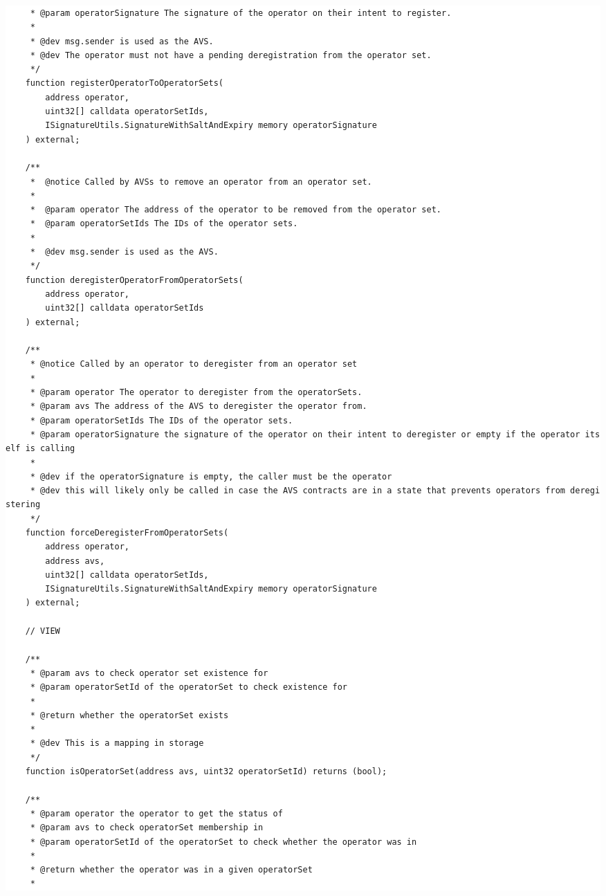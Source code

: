 ```solidity
     * @param operatorSignature The signature of the operator on their intent to register.
     *
     * @dev msg.sender is used as the AVS.
     * @dev The operator must not have a pending deregistration from the operator set.
     */
    function registerOperatorToOperatorSets(
        address operator,
        uint32[] calldata operatorSetIds,
        ISignatureUtils.SignatureWithSaltAndExpiry memory operatorSignature
    ) external;
	
	/**
     *  @notice Called by AVSs to remove an operator from an operator set.
     *
     *  @param operator The address of the operator to be removed from the operator set.
     *  @param operatorSetIds The IDs of the operator sets.
     *
     *  @dev msg.sender is used as the AVS.
     */
    function deregisterOperatorFromOperatorSets(
		address operator,
		uint32[] calldata operatorSetIds
	) external;

	/**
     * @notice Called by an operator to deregister from an operator set
     *
     * @param operator The operator to deregister from the operatorSets.
     * @param avs The address of the AVS to deregister the operator from.
     * @param operatorSetIds The IDs of the operator sets.
     * @param operatorSignature the signature of the operator on their intent to deregister or empty if the operator itself is calling
     *
     * @dev if the operatorSignature is empty, the caller must be the operator
     * @dev this will likely only be called in case the AVS contracts are in a state that prevents operators from deregistering
     */
    function forceDeregisterFromOperatorSets(
        address operator,
        address avs,
        uint32[] calldata operatorSetIds,
        ISignatureUtils.SignatureWithSaltAndExpiry memory operatorSignature
    ) external;
	
	// VIEW
	
	/**
	 * @param avs to check operator set existence for
	 * @param operatorSetId of the operatorSet to check existence for
	 *
	 * @return whether the operatorSet exists
	 * 
	 * @dev This is a mapping in storage
	 */
	function isOperatorSet(address avs, uint32 operatorSetId) returns (bool);
	
	/**
	 * @param operator the operator to get the status of
	 * @param avs to check operatorSet membership in
	 * @param operatorSetId of the operatorSet to check whether the operator was in
	 * 
	 * @return whether the operator was in a given operatorSet
	 *
```
